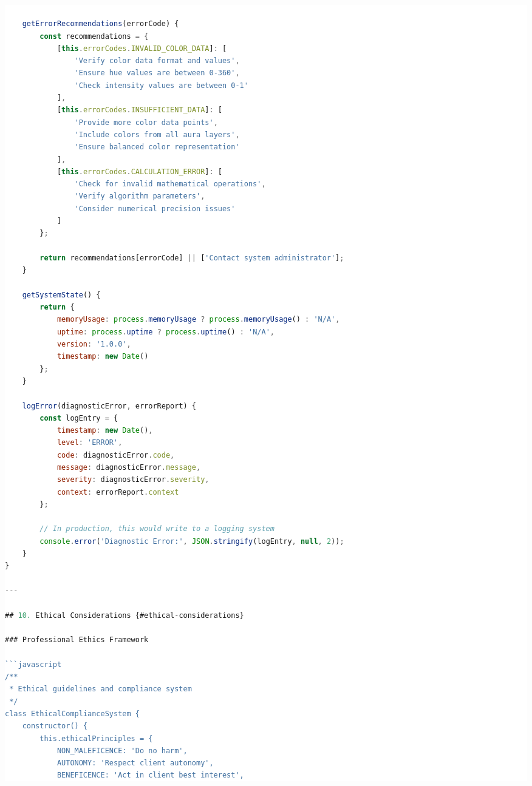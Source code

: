 ```javascript

    getErrorRecommendations(errorCode) {
        const recommendations = {
            [this.errorCodes.INVALID_COLOR_DATA]: [
                'Verify color data format and values',
                'Ensure hue values are between 0-360',
                'Check intensity values are between 0-1'
            ],
            [this.errorCodes.INSUFFICIENT_DATA]: [
                'Provide more color data points',
                'Include colors from all aura layers',
                'Ensure balanced color representation'
            ],
            [this.errorCodes.CALCULATION_ERROR]: [
                'Check for invalid mathematical operations',
                'Verify algorithm parameters',
                'Consider numerical precision issues'
            ]
        };

        return recommendations[errorCode] || ['Contact system administrator'];
    }

    getSystemState() {
        return {
            memoryUsage: process.memoryUsage ? process.memoryUsage() : 'N/A',
            uptime: process.uptime ? process.uptime() : 'N/A',
            version: '1.0.0',
            timestamp: new Date()
        };
    }

    logError(diagnosticError, errorReport) {
        const logEntry = {
            timestamp: new Date(),
            level: 'ERROR',
            code: diagnosticError.code,
            message: diagnosticError.message,
            severity: diagnosticError.severity,
            context: errorReport.context
        };

        // In production, this would write to a logging system
        console.error('Diagnostic Error:', JSON.stringify(logEntry, null, 2));
    }
}

---

## 10. Ethical Considerations {#ethical-considerations}

### Professional Ethics Framework

```javascript
/**
 * Ethical guidelines and compliance system
 */
class EthicalComplianceSystem {
    constructor() {
        this.ethicalPrinciples = {
            NON_MALEFICENCE: 'Do no harm',
            AUTONOMY: 'Respect client autonomy',
            BENEFICENCE: 'Act in client best interest',
```